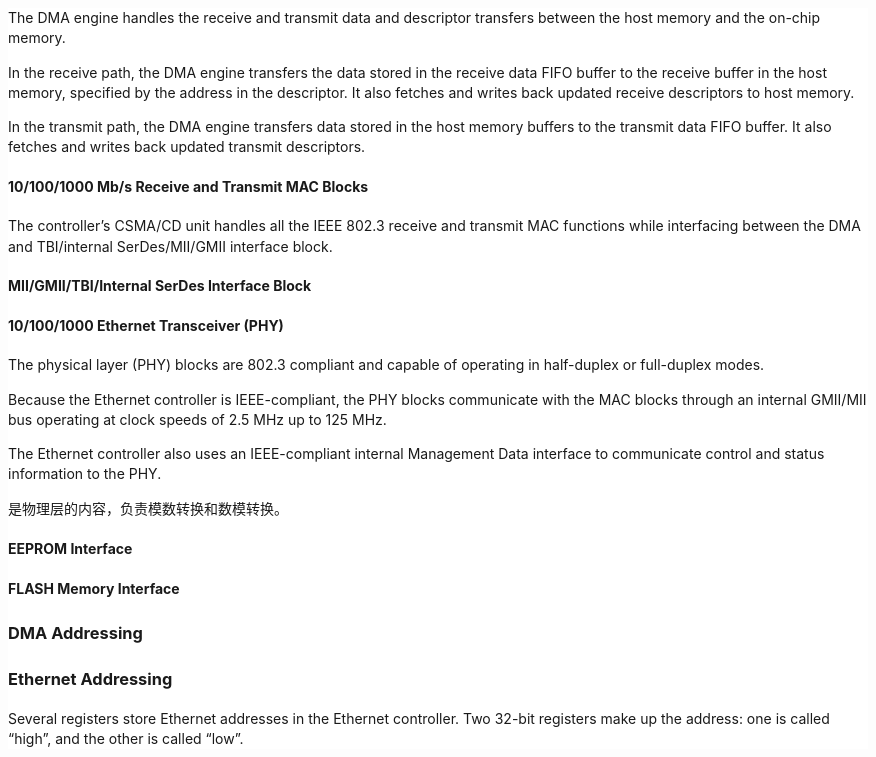 The DMA engine handles the receive and transmit data and descriptor transfers between the host
memory and the on-chip memory.

In the receive path, the DMA engine transfers the data stored in the receive data FIFO buffer to the
receive buffer in the host memory, specified by the address in the descriptor. It also fetches and
writes back updated receive descriptors to host memory.

In the transmit path, the DMA engine transfers data stored in the host memory buffers to the
transmit data FIFO buffer. It also fetches and writes back updated transmit descriptors.

#### 10/100/1000 Mb/s Receive and Transmit MAC Blocks

The controller’s CSMA/CD unit handles all the IEEE 802.3 receive and transmit MAC functions
while interfacing between the DMA and TBI/internal SerDes/MII/GMII interface block.

#### MII/GMII/TBI/Internal SerDes Interface Block

#### 10/100/1000 Ethernet Transceiver (PHY)

The physical layer (PHY) blocks are 802.3 compliant and capable of operating in half-duplex or full-duplex modes.

Because the Ethernet controller is IEEE-compliant, the PHY blocks communicate with the MAC blocks through an internal GMII/MII bus operating at clock speeds of 2.5 MHz up to 125 MHz.

The Ethernet controller also uses an IEEE-compliant internal Management Data interface to communicate control and status information to the PHY.

是物理层的内容，负责模数转换和数模转换。

#### EEPROM Interface

#### FLASH Memory Interface

### DMA Addressing

### Ethernet Addressing

Several registers store Ethernet addresses in the Ethernet controller. Two 32-bit registers make up
the address: one is called “high”, and the other is called “low”. 



